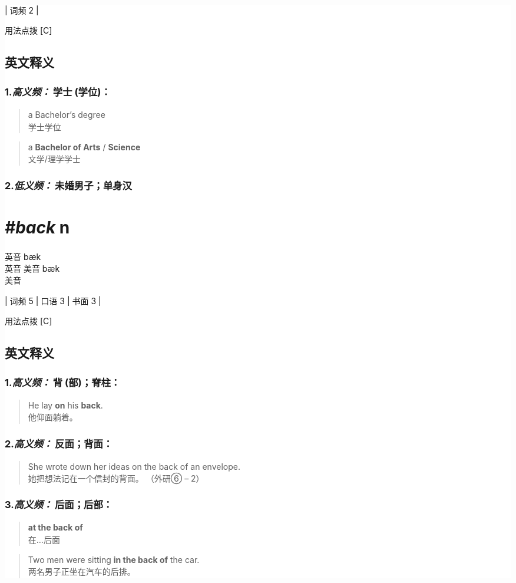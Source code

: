 
| 词频 2 |  

用法点拨  [C]

英文释义
---
### 1.*高义频：* **学士 (学位)：**  

 > a Bachelor’s degree   
 > 学士学位    

 > a **Bachelor of Arts** / **Science**  
 > 文学/理学学士    

### 2.*低义频：* **未婚男子；单身汉**  


# ***\#back*** n
英音 bæk  
英音
<audio src="./media/back-B.aac"></audio>
美音 bæk  
美音
<audio src="./media/back.aac"></audio>


| 词频 5 | 口语 3 | 书面 3 |  

用法点拨  [C]

英文释义
---
### 1.*高义频：* **背 (部)；脊柱：**  

 > He lay **on** his **back**.   
 > 他仰面躺着。    
<audio src="./media/1-back.aac"></audio>

### 2.*高义频：* **反面；背面：**  

 > She wrote down her ideas on the back of an envelope.  
 > 她把想法记在一个信封的背面。  （外研⑥ – 2）  
<audio src="./media/2-back.aac"></audio>

### 3.*高义频：* **后面；后部：**  

 > **at the back of**   
 > 在…后面    

 > Two men were sitting **in the back of** the car.   
 > 两名男子正坐在汽车的后排。    
<audio src="./media/3-back.aac"></audio>

